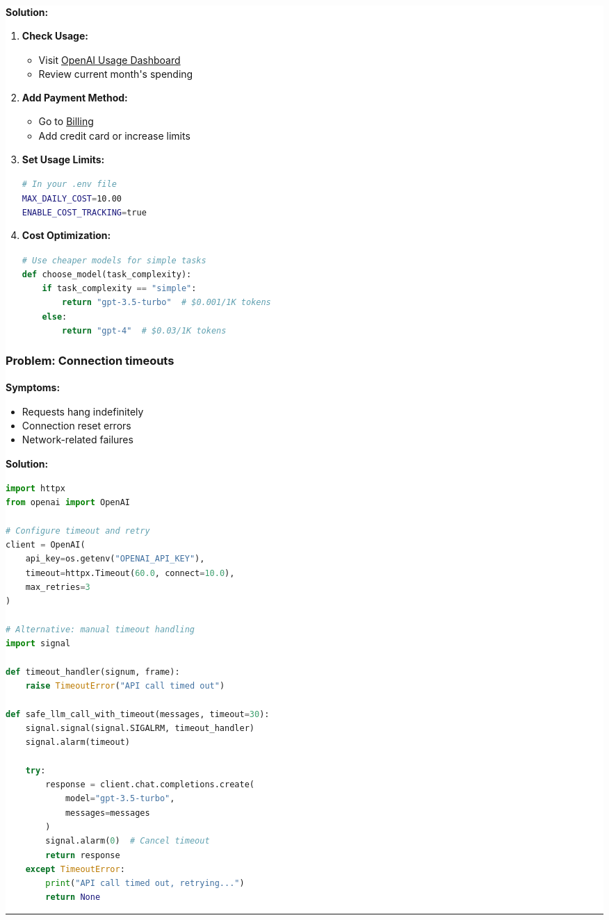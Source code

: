 **Solution:**
1. **Check Usage:**
   - Visit [OpenAI Usage Dashboard](https://platform.openai.com/usage)
   - Review current month's spending

2. **Add Payment Method:**
   - Go to [Billing](https://platform.openai.com/account/billing)
   - Add credit card or increase limits

3. **Set Usage Limits:**
   ```bash
   # In your .env file
   MAX_DAILY_COST=10.00
   ENABLE_COST_TRACKING=true
   ```

4. **Cost Optimization:**
   ```python
   # Use cheaper models for simple tasks
   def choose_model(task_complexity):
       if task_complexity == "simple":
           return "gpt-3.5-turbo"  # $0.001/1K tokens
       else:
           return "gpt-4"  # $0.03/1K tokens
   ```

### Problem: Connection timeouts
**Symptoms:**
- Requests hang indefinitely
- Connection reset errors
- Network-related failures

**Solution:**
```python
import httpx
from openai import OpenAI

# Configure timeout and retry
client = OpenAI(
    api_key=os.getenv("OPENAI_API_KEY"),
    timeout=httpx.Timeout(60.0, connect=10.0),
    max_retries=3
)

# Alternative: manual timeout handling
import signal

def timeout_handler(signum, frame):
    raise TimeoutError("API call timed out")

def safe_llm_call_with_timeout(messages, timeout=30):
    signal.signal(signal.SIGALRM, timeout_handler)
    signal.alarm(timeout)
    
    try:
        response = client.chat.completions.create(
            model="gpt-3.5-turbo",
            messages=messages
        )
        signal.alarm(0)  # Cancel timeout
        return response
    except TimeoutError:
        print("API call timed out, retrying...")
        return None
```

---